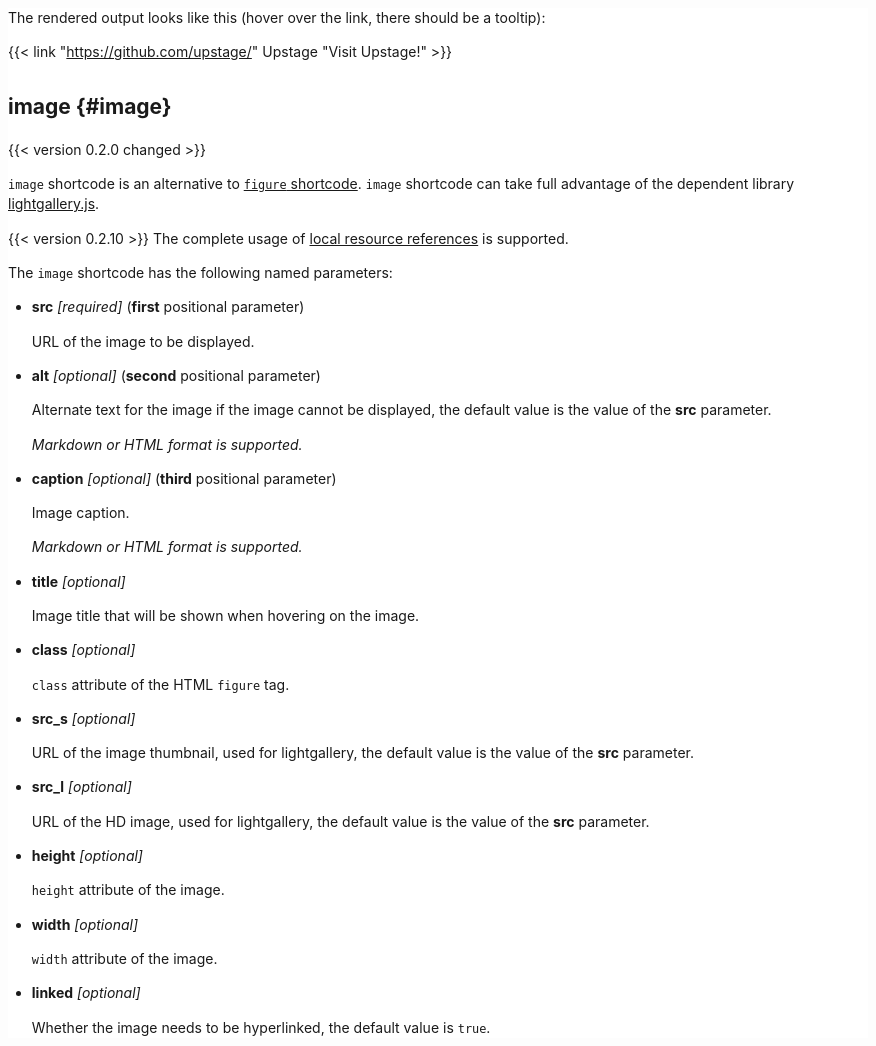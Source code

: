 The rendered output looks like this (hover over the link, there should be a tooltip):

{{< link "https://github.com/upstage/" Upstage "Visit Upstage!" >}}

## image {#image}

{{< version 0.2.0 changed >}}

`image` shortcode is an alternative to [`figure` shortcode](../theme-documentation-built-in-shortcodes#figure). `image` shortcode can take full advantage of the dependent library [lightgallery.js](https://github.com/sachinchoolur/lightgallery.js).

{{< version 0.2.10 >}} The complete usage of [local resource references](../theme-documentation-content#contents-organization) is supported.

The `image` shortcode has the following named parameters:

- **src** _[required]_ (**first** positional parameter)

  URL of the image to be displayed.

- **alt** _[optional]_ (**second** positional parameter)

  Alternate text for the image if the image cannot be displayed, the default value is the value of the **src** parameter.

  _Markdown or HTML format is supported._

- **caption** _[optional]_ (**third** positional parameter)

  Image caption.

  _Markdown or HTML format is supported._

- **title** _[optional]_

  Image title that will be shown when hovering on the image.

- **class** _[optional]_

  `class` attribute of the HTML `figure` tag.

- **src_s** _[optional]_

  URL of the image thumbnail, used for lightgallery, the default value is the value of the **src** parameter.

- **src_l** _[optional]_

  URL of the HD image, used for lightgallery, the default value is the value of the **src** parameter.

- **height** _[optional]_

  `height` attribute of the image.

- **width** _[optional]_

  `width` attribute of the image.

- **linked** _[optional]_

  Whether the image needs to be hyperlinked, the default value is `true`.
